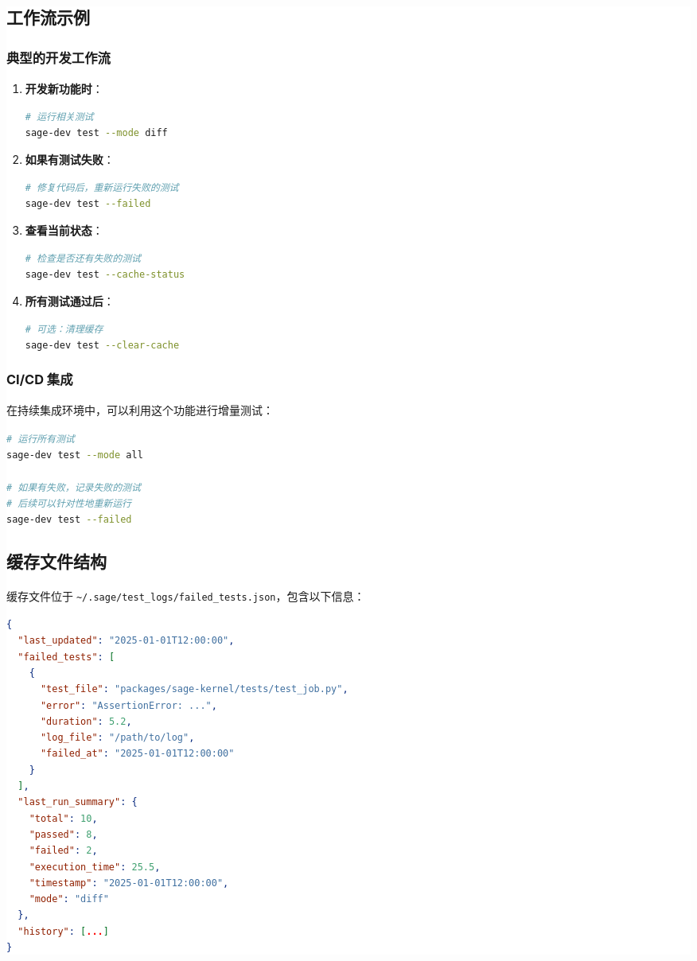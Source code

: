 ## 工作流示例

### 典型的开发工作流

1. **开发新功能时**：
   ```bash
   # 运行相关测试
   sage-dev test --mode diff
   ```

2. **如果有测试失败**：
   ```bash
   # 修复代码后，重新运行失败的测试
   sage-dev test --failed
   ```

3. **查看当前状态**：
   ```bash
   # 检查是否还有失败的测试
   sage-dev test --cache-status
   ```

4. **所有测试通过后**：
   ```bash
   # 可选：清理缓存
   sage-dev test --clear-cache
   ```

### CI/CD 集成

在持续集成环境中，可以利用这个功能进行增量测试：

```bash
# 运行所有测试
sage-dev test --mode all

# 如果有失败，记录失败的测试
# 后续可以针对性地重新运行
sage-dev test --failed
```

## 缓存文件结构

缓存文件位于 `~/.sage/test_logs/failed_tests.json`，包含以下信息：

```json
{
  "last_updated": "2025-01-01T12:00:00",
  "failed_tests": [
    {
      "test_file": "packages/sage-kernel/tests/test_job.py",
      "error": "AssertionError: ...",
      "duration": 5.2,
      "log_file": "/path/to/log",
      "failed_at": "2025-01-01T12:00:00"
    }
  ],
  "last_run_summary": {
    "total": 10,
    "passed": 8,
    "failed": 2,
    "execution_time": 25.5,
    "timestamp": "2025-01-01T12:00:00",
    "mode": "diff"
  },
  "history": [...]
}
```